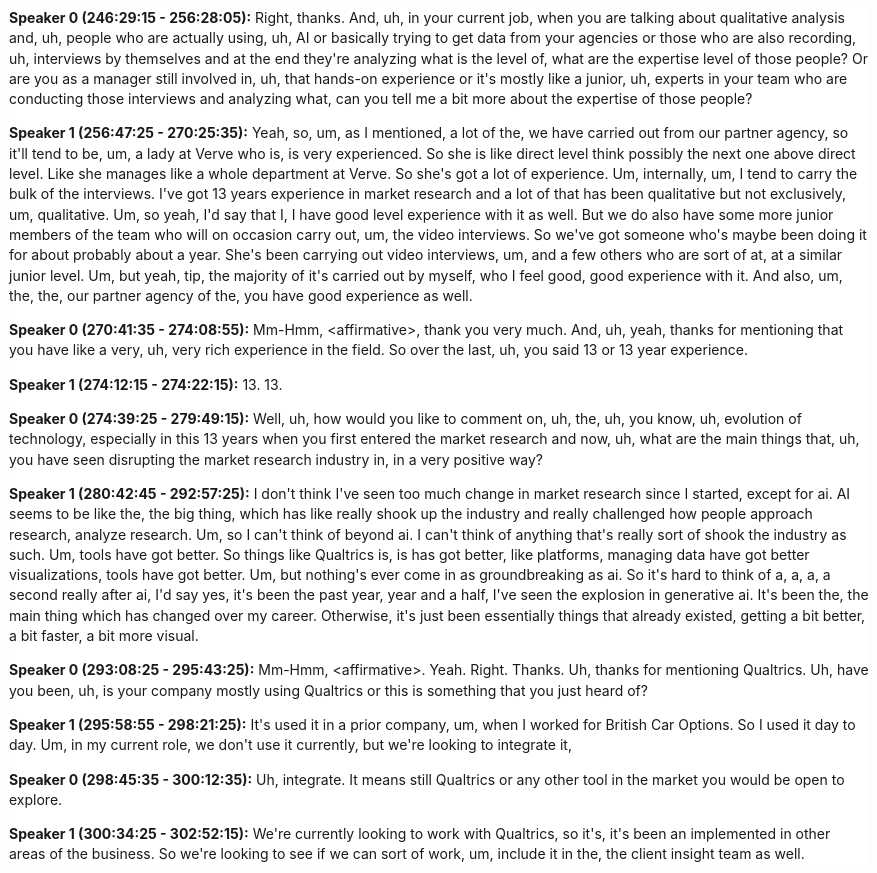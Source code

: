 **Speaker 0 (246:29:15 \- 256:28:05):** Right, thanks. And, uh, in your current job, when you are talking about qualitative analysis and, uh, people who are actually using, uh, AI or basically trying to get data from your agencies or those who are also recording, uh, interviews by themselves and at the end they're analyzing what is the level of, what are the expertise level of those people? Or are you as a manager still involved in, uh, that hands-on experience or it's mostly like a junior, uh, experts in your team who are conducting those interviews and analyzing what, can you tell me a bit more about the expertise of those people? 

**Speaker 1 (256:47:25 \- 270:25:35):** Yeah, so, um, as I mentioned, a lot of the, we have carried out from our partner agency, so it'll tend to be, um, a lady at Verve who is, is very experienced. So she is like direct level think possibly the next one above direct level. Like she manages like a whole department at Verve. So she's got a lot of experience. Um, internally, um, I tend to carry the bulk of the interviews. I've got 13 years experience in market research and a lot of that has been qualitative but not exclusively, um, qualitative. Um, so yeah, I'd say that I, I have good level experience with it as well. But we do also have some more junior members of the team who will on occasion carry out, um, the video interviews. So we've got someone who's maybe been doing it for about probably about a year. She's been carrying out video interviews, um, and a few others who are sort of at, at a similar junior level. Um, but yeah, tip, the majority of it's carried out by myself, who I feel good, good experience with it. And also, um, the, the, our partner agency of the, you have good experience as well. 

**Speaker 0 (270:41:35 \- 274:08:55):** Mm-Hmm, \<affirmative\>, thank you very much. And, uh, yeah, thanks for mentioning that you have like a very, uh, very rich experience in the field. So over the last, uh, you said 13 or 13 year experience. 

**Speaker 1 (274:12:15 \- 274:22:15):** 13\. 13\. 

**Speaker 0 (274:39:25 \- 279:49:15):** Well, uh, how would you like to comment on, uh, the, uh, you know, uh, evolution of technology, especially in this 13 years when you first entered the market research and now, uh, what are the main things that, uh, you have seen disrupting the market research industry in, in a very positive way? 

**Speaker 1 (280:42:45 \- 292:57:25):** I don't think I've seen too much change in market research since I started, except for ai. AI seems to be like the, the big thing, which has like really shook up the industry and really challenged how people approach research, analyze research. Um, so I can't think of beyond ai. I can't think of anything that's really sort of shook the industry as such. Um, tools have got better. So things like Qualtrics is, is has got better, like platforms, managing data have got better visualizations, tools have got better. Um, but nothing's ever come in as groundbreaking as ai. So it's hard to think of a, a, a, a second really after ai, I'd say yes, it's been the past year, year and a half, I've seen the explosion in generative ai. It's been the, the main thing which has changed over my career. Otherwise, it's just been essentially things that already existed, getting a bit better, a bit faster, a bit more visual. 

**Speaker 0 (293:08:25 \- 295:43:25):** Mm-Hmm, \<affirmative\>. Yeah. Right. Thanks. Uh, thanks for mentioning Qualtrics. Uh, have you been, uh, is your company mostly using Qualtrics or this is something that you just heard of? 

**Speaker 1 (295:58:55 \- 298:21:25):** It's used it in a prior company, um, when I worked for British Car Options. So I used it day to day. Um, in my current role, we don't use it currently, but we're looking to integrate it, 

**Speaker 0 (298:45:35 \- 300:12:35):** Uh, integrate. It means still Qualtrics or any other tool in the market you would be open to explore. 

**Speaker 1 (300:34:25 \- 302:52:15):** We're currently looking to work with Qualtrics, so it's, it's been an implemented in other areas of the business. So we're looking to see if we can sort of work, um, include it in the, the client insight team as well. 

